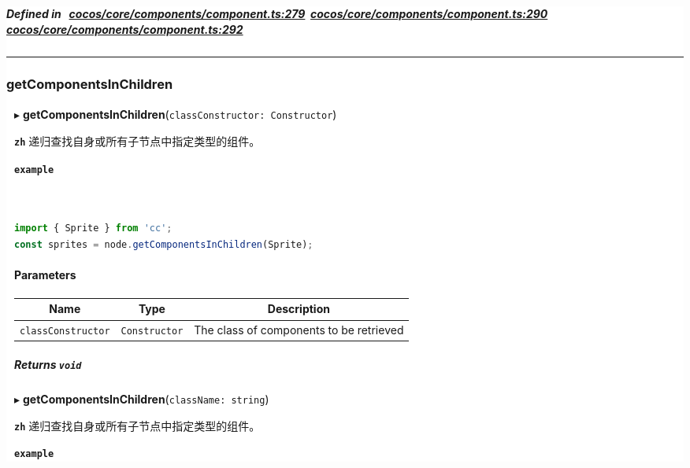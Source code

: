

</div>

##### Defined in &nbsp;   [cocos/core/components/component.ts:279](https://github.com/cocos-creator/engine/blob/c7bf6b8a9/cocos/core/components/component.ts#L279)&nbsp;   [cocos/core/components/component.ts:290](https://github.com/cocos-creator/engine/blob/c7bf6b8a9/cocos/core/components/component.ts#L290)&nbsp;   [cocos/core/components/component.ts:292](https://github.com/cocos-creator/engine/blob/c7bf6b8a9/cocos/core/components/component.ts#L292)&nbsp;
___
### getComponentsInChildren
<div style="margin-left: 10px;">

▸   **getComponentsInChildren**(`classConstructor: Constructor`)




**`zh`** 递归查找自身或所有子节点中指定类型的组件。




**`example`**

```ts


import { Sprite } from 'cc';
const sprites = node.getComponentsInChildren(Sprite);


```






#### Parameters

| Name | Type | Description |
| :------: | :------: | :------: |
| `classConstructor` | `Constructor` | The class of components to be retrieved  |



##### Returns `void`


▸   **getComponentsInChildren**(`className: string`)




**`zh`** 递归查找自身或所有子节点中指定类型的组件。




**`example`**

